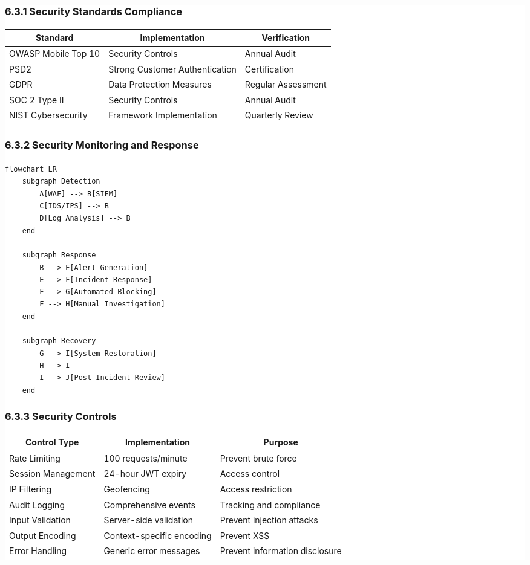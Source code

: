 ### 6.3.1 Security Standards Compliance

| Standard | Implementation | Verification |
|----------|---------------|--------------|
| OWASP Mobile Top 10 | Security Controls | Annual Audit |
| PSD2 | Strong Customer Authentication | Certification |
| GDPR | Data Protection Measures | Regular Assessment |
| SOC 2 Type II | Security Controls | Annual Audit |
| NIST Cybersecurity | Framework Implementation | Quarterly Review |

### 6.3.2 Security Monitoring and Response

```mermaid
flowchart LR
    subgraph Detection
        A[WAF] --> B[SIEM]
        C[IDS/IPS] --> B
        D[Log Analysis] --> B
    end

    subgraph Response
        B --> E[Alert Generation]
        E --> F[Incident Response]
        F --> G[Automated Blocking]
        F --> H[Manual Investigation]
    end

    subgraph Recovery
        G --> I[System Restoration]
        H --> I
        I --> J[Post-Incident Review]
    end
```

### 6.3.3 Security Controls

| Control Type | Implementation | Purpose |
|-------------|----------------|----------|
| Rate Limiting | 100 requests/minute | Prevent brute force |
| Session Management | 24-hour JWT expiry | Access control |
| IP Filtering | Geofencing | Access restriction |
| Audit Logging | Comprehensive events | Tracking and compliance |
| Input Validation | Server-side validation | Prevent injection attacks |
| Output Encoding | Context-specific encoding | Prevent XSS |
| Error Handling | Generic error messages | Prevent information disclosure |
